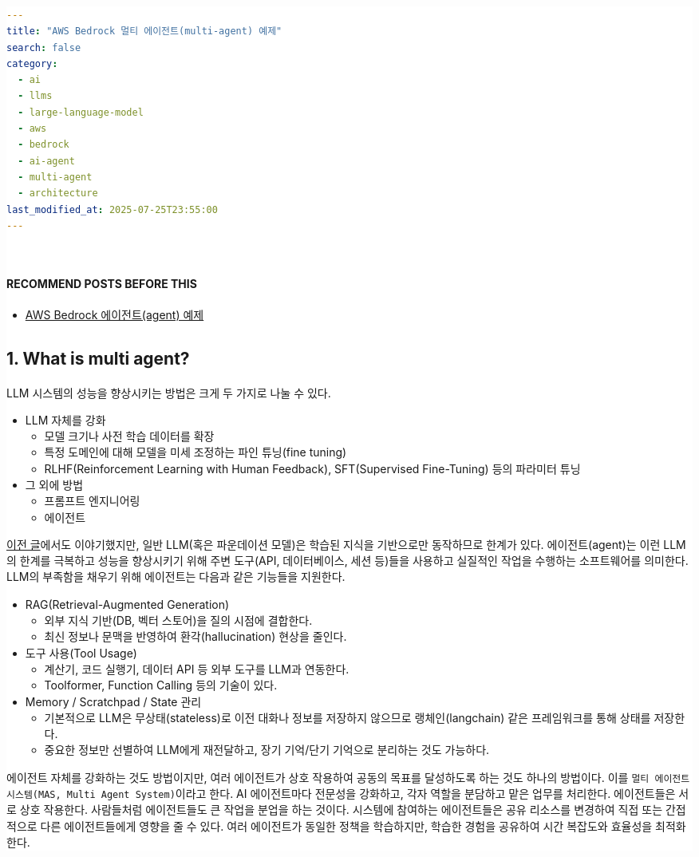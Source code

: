 ```yaml
---
title: "AWS Bedrock 멀티 에이전트(multi-agent) 예제"
search: false
category:
  - ai
  - llms
  - large-language-model
  - aws
  - bedrock
  - ai-agent
  - multi-agent
  - architecture
last_modified_at: 2025-07-25T23:55:00
---
```


<br/>

#### RECOMMEND POSTS BEFORE THIS

- [AWS Bedrock 에이전트(agent) 예제][aws-bedrock-agent-api-link]

## 1. What is multi agent?

LLM 시스템의 성능을 향상시키는 방법은 크게 두 가지로 나눌 수 있다. 

- LLM 자체를 강화
  - 모델 크기나 사전 학습 데이터를 확장
  - 특정 도메인에 대해 모델을 미세 조정하는 파인 튜닝(fine tuning)
  - RLHF(Reinforcement Learning with Human Feedback), SFT(Supervised Fine-Tuning) 등의 파라미터 튜닝
- 그 외에 방법
  - 프롬프트 엔지니어링
  - 에이전트

[이전 글][aws-bedrock-agent-api-link]에서도 이야기했지만, 일반 LLM(혹은 파운데이션 모델)은 학습된 지식을 기반으로만 동작하므로 한계가 있다. 에이전트(agent)는 이런 LLM의 한계를 극복하고 성능을 향상시키기 위해 주변 도구(API, 데이터베이스, 세션 등)들을 사용하고 실질적인 작업을 수행하는 소프트웨어를 의미한다. LLM의 부족함을 채우기 위해 에이전트는 다음과 같은 기능들을 지원한다. 

- RAG(Retrieval-Augmented Generation) 
  - 외부 지식 기반(DB, 벡터 스토어)을 질의 시점에 결합한다.
  - 최신 정보나 문맥을 반영하여 환각(hallucination) 현상을 줄인다.
- 도구 사용(Tool Usage)
  - 계산기, 코드 실행기, 데이터 API 등 외부 도구를 LLM과 연동한다.
  - Toolformer, Function Calling 등의 기술이 있다.
- Memory / Scratchpad / State 관리
  - 기본적으로 LLM은 무상태(stateless)로 이전 대화나 정보를 저장하지 않으므로 랭체인(langchain) 같은 프레임워크를 통해 상태를 저장한다.
  - 중요한 정보만 선별하여 LLM에게 재전달하고, 장기 기억/단기 기억으로 분리하는 것도 가능하다.

에이전트 자체를 강화하는 것도 방법이지만, 여러 에이전트가 상호 작용하여 공동의 목표를 달성하도록 하는 것도 하나의 방법이다. 이를 `멀티 에이전트 시스템(MAS, Multi Agent System)`이라고 한다. AI 에이전트마다 전문성을 강화하고, 각자 역할을 분담하고 맡은 업무를 처리한다. 에이전트들은 서로 상호 작용한다. 사람들처럼 에이전트들도 큰 작업을 분업을 하는 것이다. 시스템에 참여하는 에이전트들은 공유 리소스를 변경하여 직접 또는 간접적으로 다른 에이전트들에게 영향을 줄 수 있다. 여러 에이전트가 동일한 정책을 학습하지만, 학습한 경험을 공유하여 시간 복잡도와 효율성을 최적화한다.


[aws-bedrock-agent-api-link]: https://junhyunny.github.io/ai/llms/large-language-model/aws/bedrock/ai-agent/aws-bedrock-agent-api/